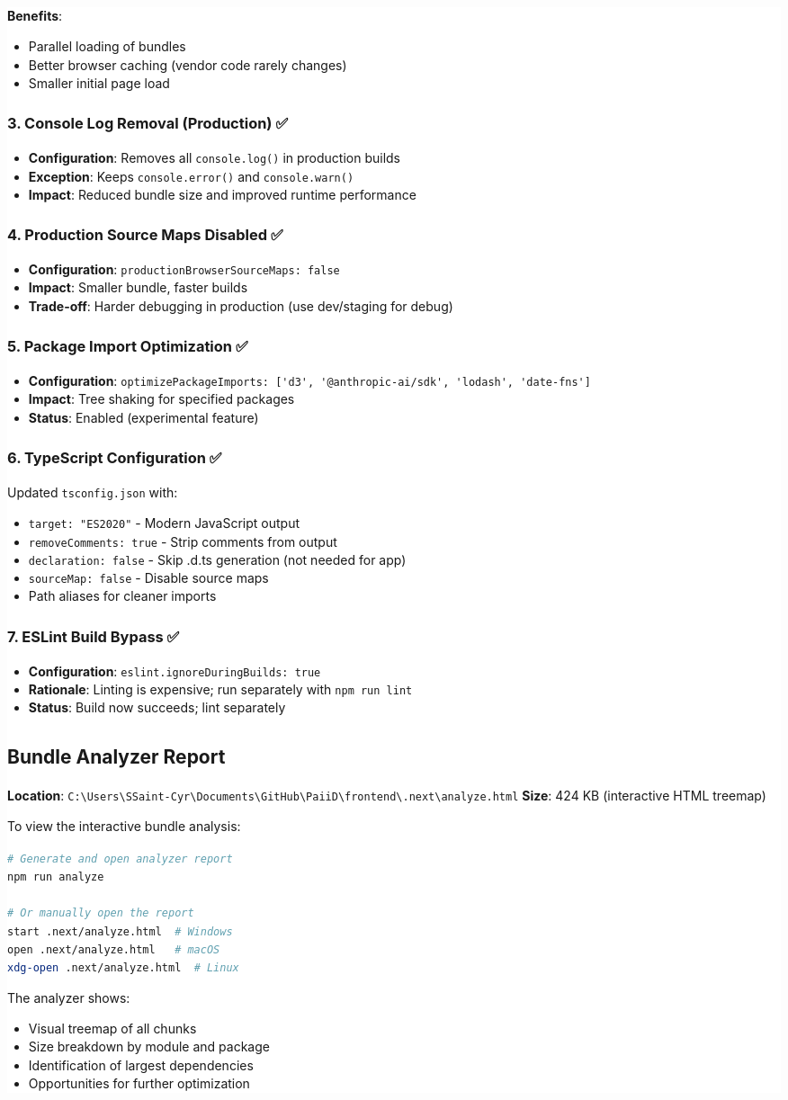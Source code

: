 **Benefits**:
- Parallel loading of bundles
- Better browser caching (vendor code rarely changes)
- Smaller initial page load

### 3. Console Log Removal (Production) ✅
- **Configuration**: Removes all `console.log()` in production builds
- **Exception**: Keeps `console.error()` and `console.warn()`
- **Impact**: Reduced bundle size and improved runtime performance

### 4. Production Source Maps Disabled ✅
- **Configuration**: `productionBrowserSourceMaps: false`
- **Impact**: Smaller bundle, faster builds
- **Trade-off**: Harder debugging in production (use dev/staging for debug)

### 5. Package Import Optimization ✅
- **Configuration**: `optimizePackageImports: ['d3', '@anthropic-ai/sdk', 'lodash', 'date-fns']`
- **Impact**: Tree shaking for specified packages
- **Status**: Enabled (experimental feature)

### 6. TypeScript Configuration ✅
Updated `tsconfig.json` with:
- `target: "ES2020"` - Modern JavaScript output
- `removeComments: true` - Strip comments from output
- `declaration: false` - Skip .d.ts generation (not needed for app)
- `sourceMap: false` - Disable source maps
- Path aliases for cleaner imports

### 7. ESLint Build Bypass ✅
- **Configuration**: `eslint.ignoreDuringBuilds: true`
- **Rationale**: Linting is expensive; run separately with `npm run lint`
- **Status**: Build now succeeds; lint separately

## Bundle Analyzer Report

**Location**: `C:\Users\SSaint-Cyr\Documents\GitHub\PaiiD\frontend\.next\analyze.html`
**Size**: 424 KB (interactive HTML treemap)

To view the interactive bundle analysis:

```bash
# Generate and open analyzer report
npm run analyze

# Or manually open the report
start .next/analyze.html  # Windows
open .next/analyze.html   # macOS
xdg-open .next/analyze.html  # Linux
```

The analyzer shows:
- Visual treemap of all chunks
- Size breakdown by module and package
- Identification of largest dependencies
- Opportunities for further optimization
